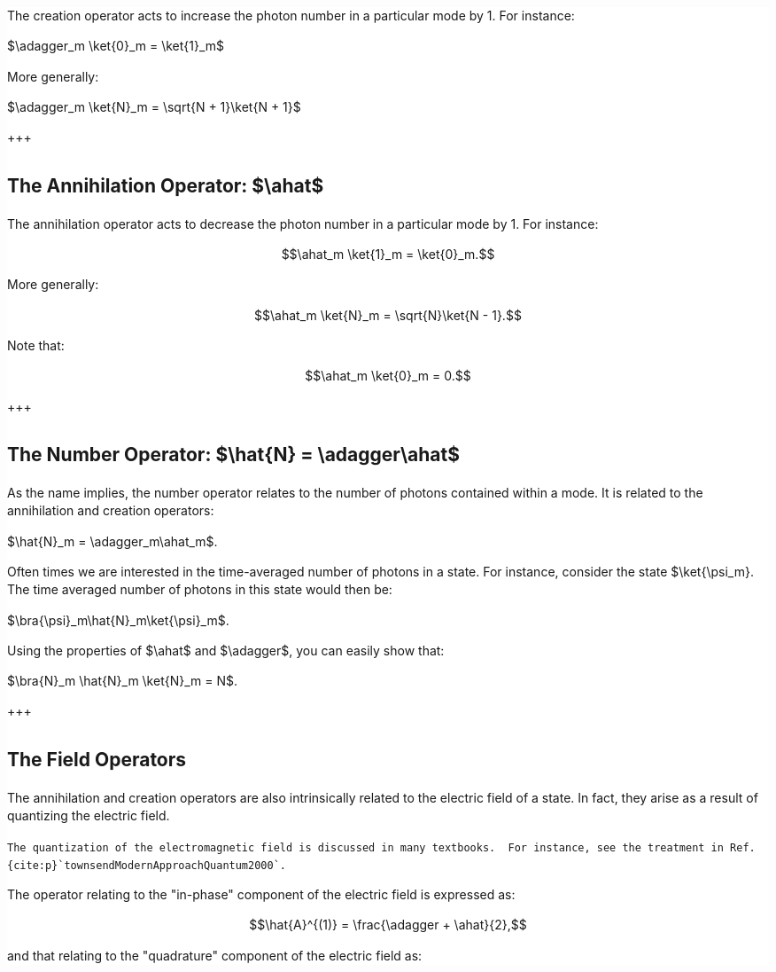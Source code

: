 The creation operator acts to increase the photon number in a particular mode by 1. For instance:

$\adagger_m \ket{0}_m = \ket{1}_m$

More generally:

$\adagger_m \ket{N}_m = \sqrt{N + 1}\ket{N + 1}$

+++

## The Annihilation Operator: $\ahat$

The annihilation operator acts to decrease the photon number in a particular mode by 1.  For instance:

$$\ahat_m \ket{1}_m = \ket{0}_m.$$

More generally:

$$\ahat_m \ket{N}_m = \sqrt{N}\ket{N - 1}.$$

Note that:

$$\ahat_m \ket{0}_m = 0.$$

+++

## The Number Operator: $\hat{N} = \adagger\ahat$

As the name implies, the number operator relates to the number of photons contained within a mode.  It is related to the annihilation and creation operators:

$\hat{N}_m = \adagger_m\ahat_m$.  

Often times we are interested in the time-averaged number of photons in a state.  For instance, consider the state $\ket{\psi_m}.  The time averaged number of photons in this state would then be:

$\bra{\psi}_m\hat{N}_m\ket{\psi}_m$.  

Using the properties of $\ahat$ and $\adagger$, you can easily show that:

$\bra{N}_m \hat{N}_m \ket{N}_m = N$.  

+++

## The Field Operators

The annihilation and creation operators are also intrinsically related to the electric field of a state.  In fact, they arise as a result of quantizing the electric field.  

```{note}
The quantization of the electromagnetic field is discussed in many textbooks.  For instance, see the treatment in Ref. {cite:p}`townsendModernApproachQuantum2000`.  
```

The operator relating to the "in-phase" component of the electric field is expressed as:

$$\hat{A}^{(1)} = \frac{\adagger + \ahat}{2},$$

and that relating to the "quadrature" component of the electric field as:
